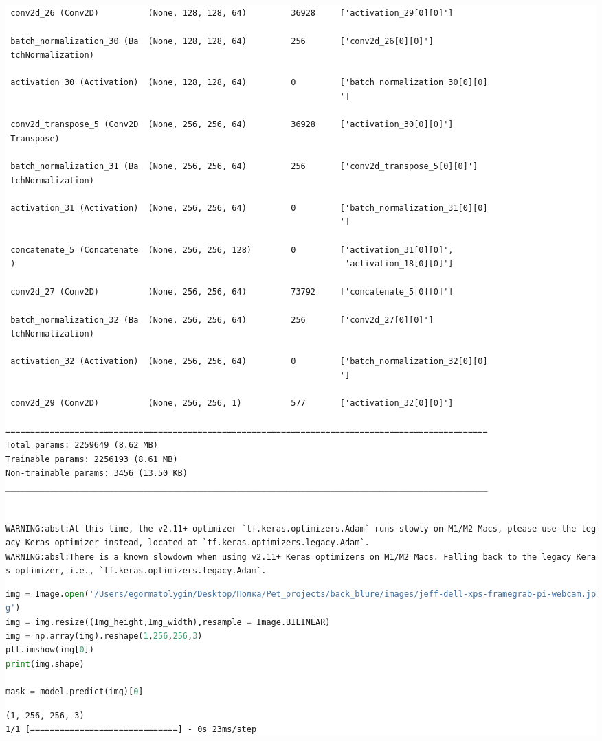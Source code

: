      conv2d_26 (Conv2D)          (None, 128, 128, 64)         36928     ['activation_29[0][0]']       
                                                                                                      
     batch_normalization_30 (Ba  (None, 128, 128, 64)         256       ['conv2d_26[0][0]']           
     tchNormalization)                                                                                
                                                                                                      
     activation_30 (Activation)  (None, 128, 128, 64)         0         ['batch_normalization_30[0][0]
                                                                        ']                            
                                                                                                      
     conv2d_transpose_5 (Conv2D  (None, 256, 256, 64)         36928     ['activation_30[0][0]']       
     Transpose)                                                                                       
                                                                                                      
     batch_normalization_31 (Ba  (None, 256, 256, 64)         256       ['conv2d_transpose_5[0][0]']  
     tchNormalization)                                                                                
                                                                                                      
     activation_31 (Activation)  (None, 256, 256, 64)         0         ['batch_normalization_31[0][0]
                                                                        ']                            
                                                                                                      
     concatenate_5 (Concatenate  (None, 256, 256, 128)        0         ['activation_31[0][0]',       
     )                                                                   'activation_18[0][0]']       
                                                                                                      
     conv2d_27 (Conv2D)          (None, 256, 256, 64)         73792     ['concatenate_5[0][0]']       
                                                                                                      
     batch_normalization_32 (Ba  (None, 256, 256, 64)         256       ['conv2d_27[0][0]']           
     tchNormalization)                                                                                
                                                                                                      
     activation_32 (Activation)  (None, 256, 256, 64)         0         ['batch_normalization_32[0][0]
                                                                        ']                            
                                                                                                      
     conv2d_29 (Conv2D)          (None, 256, 256, 1)          577       ['activation_32[0][0]']       
                                                                                                      
    ==================================================================================================
    Total params: 2259649 (8.62 MB)
    Trainable params: 2256193 (8.61 MB)
    Non-trainable params: 3456 (13.50 KB)
    __________________________________________________________________________________________________


    WARNING:absl:At this time, the v2.11+ optimizer `tf.keras.optimizers.Adam` runs slowly on M1/M2 Macs, please use the legacy Keras optimizer instead, located at `tf.keras.optimizers.legacy.Adam`.
    WARNING:absl:There is a known slowdown when using v2.11+ Keras optimizers on M1/M2 Macs. Falling back to the legacy Keras optimizer, i.e., `tf.keras.optimizers.legacy.Adam`.



```python
img = Image.open('/Users/egormatolygin/Desktop/Полка/Pet_projects/back_blure/images/jeff-dell-xps-framegrab-pi-webcam.jpg')
img = img.resize((Img_height,Img_width),resample = Image.BILINEAR)
img = np.array(img).reshape(1,256,256,3)
plt.imshow(img[0])
print(img.shape)

mask = model.predict(img)[0]
```

    (1, 256, 256, 3)
    1/1 [==============================] - 0s 23ms/step


